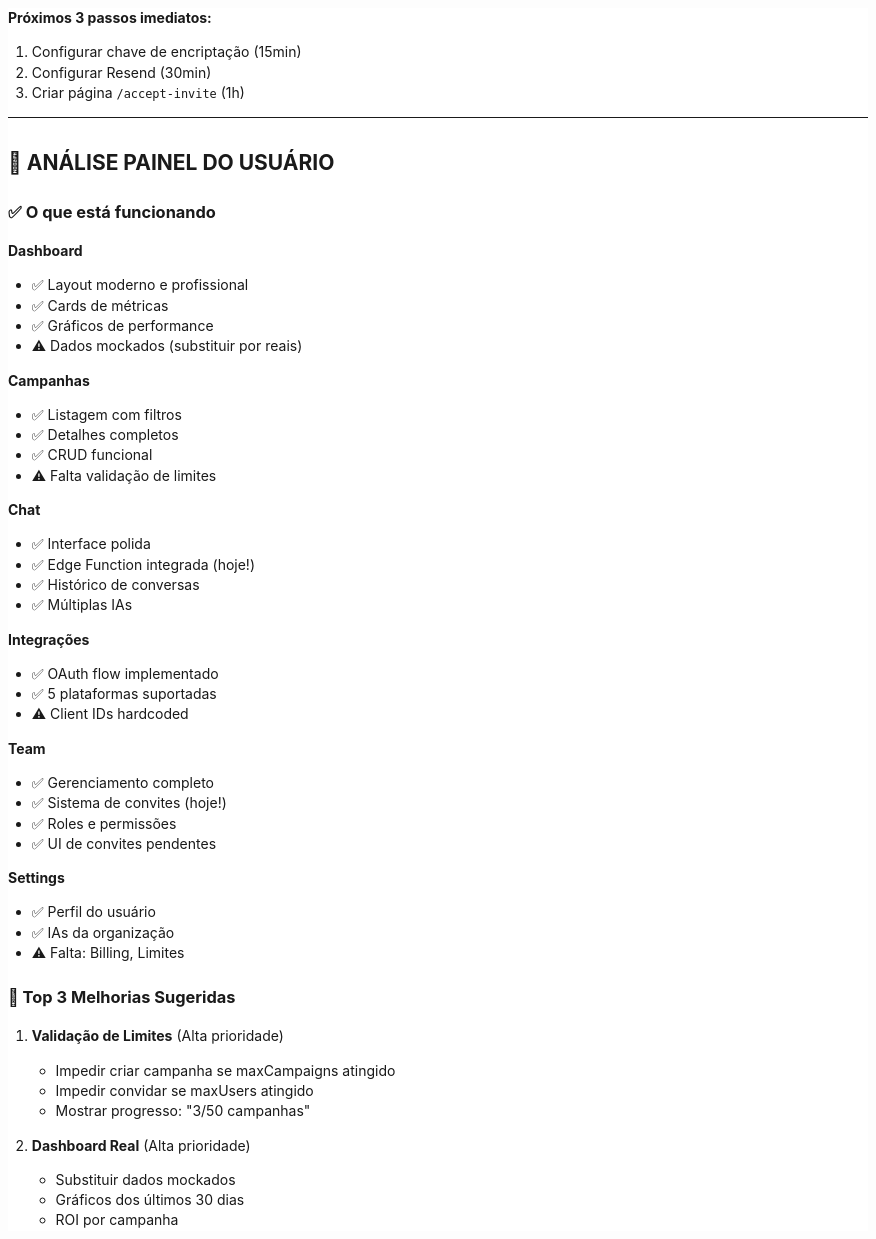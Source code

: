 **Próximos 3 passos imediatos:**
1. Configurar chave de encriptação (15min)
2. Configurar Resend (30min)
3. Criar página `/accept-invite` (1h)

---

## 🎨 ANÁLISE PAINEL DO USUÁRIO

### ✅ O que está funcionando

**Dashboard**
- ✅ Layout moderno e profissional
- ✅ Cards de métricas
- ✅ Gráficos de performance
- ⚠️ Dados mockados (substituir por reais)

**Campanhas**
- ✅ Listagem com filtros
- ✅ Detalhes completos
- ✅ CRUD funcional
- ⚠️ Falta validação de limites

**Chat**
- ✅ Interface polida
- ✅ Edge Function integrada (hoje!)
- ✅ Histórico de conversas
- ✅ Múltiplas IAs

**Integrações**
- ✅ OAuth flow implementado
- ✅ 5 plataformas suportadas
- ⚠️ Client IDs hardcoded

**Team**
- ✅ Gerenciamento completo
- ✅ Sistema de convites (hoje!)
- ✅ Roles e permissões
- ✅ UI de convites pendentes

**Settings**
- ✅ Perfil do usuário
- ✅ IAs da organização
- ⚠️ Falta: Billing, Limites

### 🎯 Top 3 Melhorias Sugeridas

1. **Validação de Limites** (Alta prioridade)
   - Impedir criar campanha se maxCampaigns atingido
   - Impedir convidar se maxUsers atingido
   - Mostrar progresso: "3/50 campanhas"

2. **Dashboard Real** (Alta prioridade)
   - Substituir dados mockados
   - Gráficos dos últimos 30 dias
   - ROI por campanha
